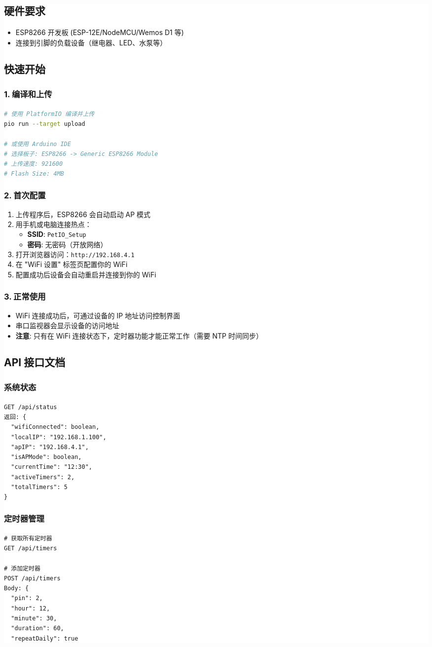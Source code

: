 ## 硬件要求

- ESP8266 开发板 (ESP-12E/NodeMCU/Wemos D1 等)
- 连接到引脚的负载设备（继电器、LED、水泵等）

## 快速开始

### 1. 编译和上传
```bash
# 使用 PlatformIO 编译并上传
pio run --target upload

# 或使用 Arduino IDE
# 选择板子: ESP8266 -> Generic ESP8266 Module
# 上传速度: 921600
# Flash Size: 4MB
```

### 2. 首次配置
1. 上传程序后，ESP8266 会自动启动 AP 模式
2. 用手机或电脑连接热点：
   - **SSID**: `PetIO_Setup`
   - **密码**: 无密码（开放网络）
3. 打开浏览器访问：`http://192.168.4.1`
4. 在 "WiFi 设置" 标签页配置你的 WiFi
5. 配置成功后设备会自动重启并连接到你的 WiFi

### 3. 正常使用
- WiFi 连接成功后，可通过设备的 IP 地址访问控制界面
- 串口监视器会显示设备的访问地址
- **注意**: 只有在 WiFi 连接状态下，定时器功能才能正常工作（需要 NTP 时间同步）

## API 接口文档

### 系统状态
```
GET /api/status
返回: {
  "wifiConnected": boolean,
  "localIP": "192.168.1.100",
  "apIP": "192.168.4.1",
  "isAPMode": boolean,
  "currentTime": "12:30",
  "activeTimers": 2,
  "totalTimers": 5
}
```

### 定时器管理
```
# 获取所有定时器
GET /api/timers

# 添加定时器
POST /api/timers
Body: {
  "pin": 2,
  "hour": 12,
  "minute": 30,
  "duration": 60,
  "repeatDaily": true
```